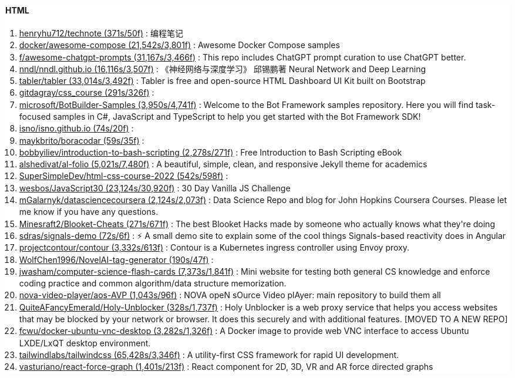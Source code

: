 #### HTML
1. [henryhu712/technote (371s/50f)](https://github.com/henryhu712/technote) : 编程笔记
2. [docker/awesome-compose (21,542s/3,801f)](https://github.com/docker/awesome-compose) : Awesome Docker Compose samples
3. [f/awesome-chatgpt-prompts (31,167s/3,466f)](https://github.com/f/awesome-chatgpt-prompts) : This repo includes ChatGPT prompt curation to use ChatGPT better.
4. [nndl/nndl.github.io (16,116s/3,507f)](https://github.com/nndl/nndl.github.io) : 《神经网络与深度学习》 邱锡鹏著 Neural Network and Deep Learning
5. [tabler/tabler (33,014s/3,492f)](https://github.com/tabler/tabler) : Tabler is free and open-source HTML Dashboard UI Kit built on Bootstrap
6. [gitdagray/css_course (291s/326f)](https://github.com/gitdagray/css_course) : 
7. [microsoft/BotBuilder-Samples (3,950s/4,741f)](https://github.com/microsoft/BotBuilder-Samples) : Welcome to the Bot Framework samples repository. Here you will find task-focused samples in C#, JavaScript and TypeScript to help you get started with the Bot Framework SDK!
8. [isno/isno.github.io (74s/20f)](https://github.com/isno/isno.github.io) : 
9. [maykbrito/boracodar (59s/35f)](https://github.com/maykbrito/boracodar) : 
10. [bobbyiliev/introduction-to-bash-scripting (2,278s/271f)](https://github.com/bobbyiliev/introduction-to-bash-scripting) : Free Introduction to Bash Scripting eBook
11. [alshedivat/al-folio (5,021s/7,480f)](https://github.com/alshedivat/al-folio) : A beautiful, simple, clean, and responsive Jekyll theme for academics
12. [SuperSimpleDev/html-css-course-2022 (542s/598f)](https://github.com/SuperSimpleDev/html-css-course-2022) : 
13. [wesbos/JavaScript30 (23,124s/30,920f)](https://github.com/wesbos/JavaScript30) : 30 Day Vanilla JS Challenge
14. [mGalarnyk/datasciencecoursera (2,124s/2,073f)](https://github.com/mGalarnyk/datasciencecoursera) : Data Science Repo and blog for John Hopkins Coursera Courses. Please let me know if you have any questions.
15. [Minesraft2/Blooket-Cheats (271s/671f)](https://github.com/Minesraft2/Blooket-Cheats) : The best Blooket Hacks made by someone who actually knows what they're doing
16. [sdras/signals-demo (72s/6f)](https://github.com/sdras/signals-demo) : ⚡️ A small demo site to explain some of the cool things Signals-based reactivity does in Angular
17. [projectcontour/contour (3,332s/613f)](https://github.com/projectcontour/contour) : Contour is a Kubernetes ingress controller using Envoy proxy.
18. [WolfChen1996/NovelAI-tag-generator (190s/47f)](https://github.com/WolfChen1996/NovelAI-tag-generator) : 
19. [jwasham/computer-science-flash-cards (7,373s/1,841f)](https://github.com/jwasham/computer-science-flash-cards) : Mini website for testing both general CS knowledge and enforce coding practice and common algorithm/data structure memorization.
20. [nova-video-player/aos-AVP (1,043s/96f)](https://github.com/nova-video-player/aos-AVP) : NOVA opeN sOurce Video plAyer: main repository to build them all
21. [QuiteAFancyEmerald/Holy-Unblocker (328s/1,737f)](https://github.com/QuiteAFancyEmerald/Holy-Unblocker) : Holy Unblocker is a web proxy service that helps you access websites that may be blocked by your network or browser. It does this securely and with additional features. [MOVED TO A NEW REPO]
22. [fcwu/docker-ubuntu-vnc-desktop (3,282s/1,326f)](https://github.com/fcwu/docker-ubuntu-vnc-desktop) : A Docker image to provide web VNC interface to access Ubuntu LXDE/LxQT desktop environment.
23. [tailwindlabs/tailwindcss (65,428s/3,346f)](https://github.com/tailwindlabs/tailwindcss) : A utility-first CSS framework for rapid UI development.
24. [vasturiano/react-force-graph (1,401s/213f)](https://github.com/vasturiano/react-force-graph) : React component for 2D, 3D, VR and AR force directed graphs
